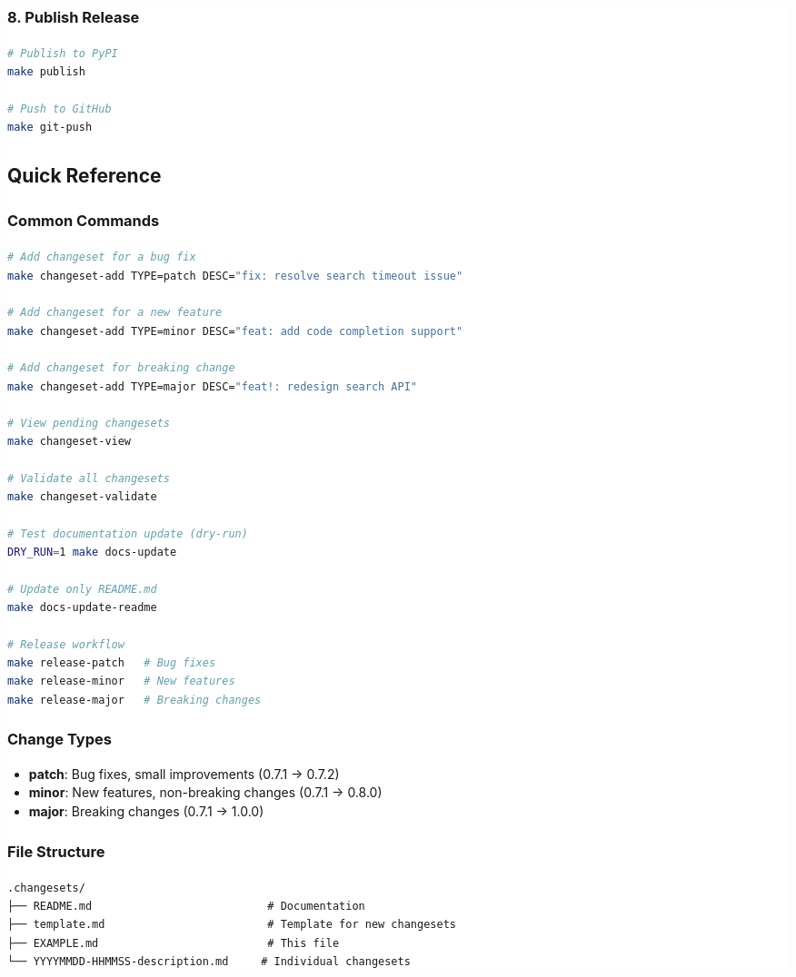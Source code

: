 ### 8. Publish Release

```bash
# Publish to PyPI
make publish

# Push to GitHub
make git-push
```

## Quick Reference

### Common Commands

```bash
# Add changeset for a bug fix
make changeset-add TYPE=patch DESC="fix: resolve search timeout issue"

# Add changeset for a new feature
make changeset-add TYPE=minor DESC="feat: add code completion support"

# Add changeset for breaking change
make changeset-add TYPE=major DESC="feat!: redesign search API"

# View pending changesets
make changeset-view

# Validate all changesets
make changeset-validate

# Test documentation update (dry-run)
DRY_RUN=1 make docs-update

# Update only README.md
make docs-update-readme

# Release workflow
make release-patch   # Bug fixes
make release-minor   # New features
make release-major   # Breaking changes
```

### Change Types

- **patch**: Bug fixes, small improvements (0.7.1 → 0.7.2)
- **minor**: New features, non-breaking changes (0.7.1 → 0.8.0)
- **major**: Breaking changes (0.7.1 → 1.0.0)

### File Structure

```
.changesets/
├── README.md                           # Documentation
├── template.md                         # Template for new changesets
├── EXAMPLE.md                          # This file
└── YYYYMMDD-HHMMSS-description.md     # Individual changesets
```

